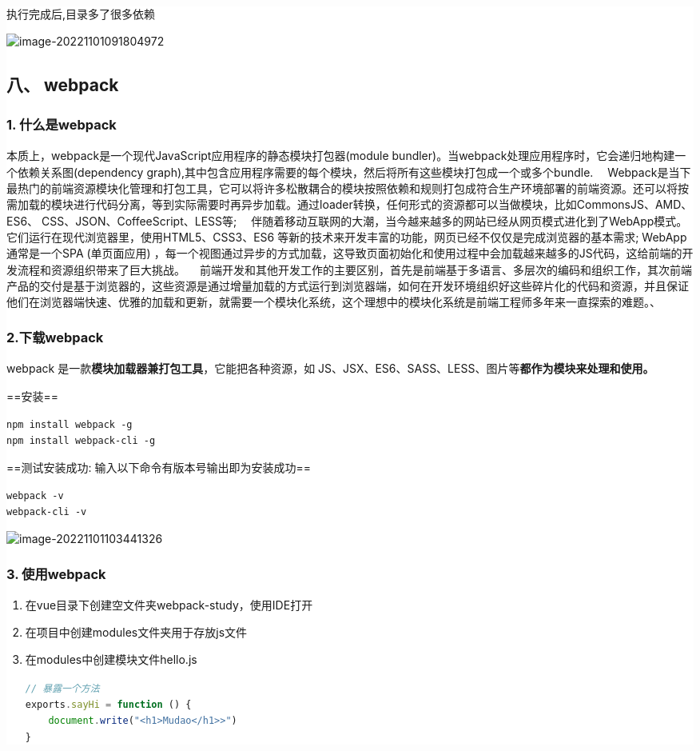 执行完成后,目录多了很多依赖

![image-20221101091804972](C:\Users\mudao.wang\AppData\Roaming\Typora\typora-user-images\image-20221101091804972.png)





## 八、 webpack

### 1. 什么是webpack

本质上，webpack是一个现代JavaScript应用程序的静态模块打包器(module bundler)。当webpack处理应用程序时，它会递归地构建一个依赖关系图(dependency graph),其中包含应用程序需要的每个模块，然后将所有这些模块打包成一个或多个bundle.
 Webpack是当下最热门的前端资源模块化管理和打包工具，它可以将许多松散耦合的模块按照依赖和规则打包成符合生产环境部署的前端资源。还可以将按需加载的模块进行代码分离，等到实际需要时再异步加载。通过loader转换，任何形式的资源都可以当做模块，比如CommonsJS、AMD、ES6、 CSS、JSON、CoffeeScript、LESS等;
 伴随着移动互联网的大潮，当今越来越多的网站已经从网页模式进化到了WebApp模式。它们运行在现代浏览器里，使用HTML5、CSS3、ES6 等新的技术来开发丰富的功能，网页已经不仅仅是完成浏览器的基本需求; WebApp通常是一个SPA (单页面应用) ，每一个视图通过异步的方式加载，这导致页面初始化和使用过程中会加载越来越多的JS代码，这给前端的开发流程和资源组织带来了巨大挑战。
 前端开发和其他开发工作的主要区别，首先是前端基于多语言、多层次的编码和组织工作，其次前端产品的交付是基于浏览器的，这些资源是通过增量加载的方式运行到浏览器端，如何在开发环境组织好这些碎片化的代码和资源，并且保证他们在浏览器端快速、优雅的加载和更新，就需要一个模块化系统，这个理想中的模块化系统是前端工程师多年来一直探索的难题。、



### 2.下载webpack

webpack 是一款**模块加载器兼打包工具**，它能把各种资源，如 JS、JSX、ES6、SASS、LESS、图片等**都作为模块来处理和使用。**

==安装==

```
npm install webpack -g
npm install webpack-cli -g
```

==测试安装成功: 输入以下命令有版本号输出即为安装成功==

```
webpack -v
webpack-cli -v
```

![image-20221101103441326](C:\Users\mudao.wang\AppData\Roaming\Typora\typora-user-images\image-20221101103441326.png)



### 3. 使用webpack

1. 在vue目录下创建空文件夹webpack-study，使用IDE打开

2. 在项目中创建modules文件夹用于存放js文件

3. 在modules中创建模块文件hello.js

   ```javascript
   // 暴露一个方法
   exports.sayHi = function () {
       document.write("<h1>Mudao</h1>>")
   }
   ```
